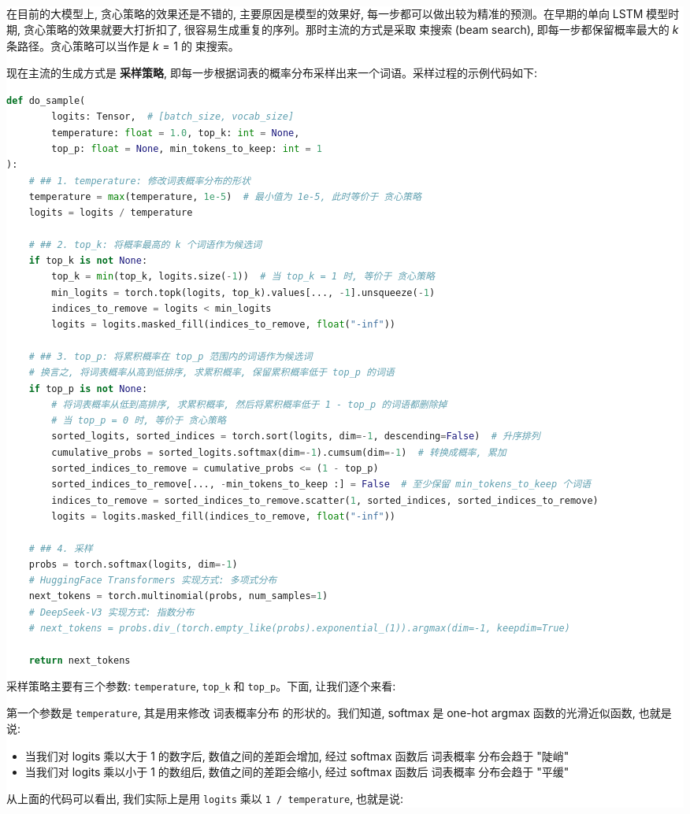 在目前的大模型上, 贪心策略的效果还是不错的, 主要原因是模型的效果好, 每一步都可以做出较为精准的预测。在早期的单向 LSTM 模型时期, 贪心策略的效果就要大打折扣了, 很容易生成重复的序列。那时主流的方式是采取 束搜索 (beam search), 即每一步都保留概率最大的 $k$ 条路径。贪心策略可以当作是 $k = 1$ 的 束搜索。

现在主流的生成方式是 **采样策略**, 即每一步根据词表的概率分布采样出来一个词语。采样过程的示例代码如下:

```python
def do_sample(
        logits: Tensor,  # [batch_size, vocab_size]
        temperature: float = 1.0, top_k: int = None, 
        top_p: float = None, min_tokens_to_keep: int = 1
):
    # ## 1. temperature: 修改词表概率分布的形状
    temperature = max(temperature, 1e-5)  # 最小值为 1e-5, 此时等价于 贪心策略
    logits = logits / temperature

    # ## 2. top_k: 将概率最高的 k 个词语作为候选词
    if top_k is not None:
        top_k = min(top_k, logits.size(-1))  # 当 top_k = 1 时, 等价于 贪心策略
        min_logits = torch.topk(logits, top_k).values[..., -1].unsqueeze(-1)
        indices_to_remove = logits < min_logits
        logits = logits.masked_fill(indices_to_remove, float("-inf"))

    # ## 3. top_p: 将累积概率在 top_p 范围内的词语作为候选词
    # 换言之, 将词表概率从高到低排序, 求累积概率, 保留累积概率低于 top_p 的词语
    if top_p is not None:
        # 将词表概率从低到高排序, 求累积概率, 然后将累积概率低于 1 - top_p 的词语都删除掉
        # 当 top_p = 0 时, 等价于 贪心策略
        sorted_logits, sorted_indices = torch.sort(logits, dim=-1, descending=False)  # 升序排列
        cumulative_probs = sorted_logits.softmax(dim=-1).cumsum(dim=-1)  # 转换成概率, 累加
        sorted_indices_to_remove = cumulative_probs <= (1 - top_p)
        sorted_indices_to_remove[..., -min_tokens_to_keep :] = False  # 至少保留 min_tokens_to_keep 个词语
        indices_to_remove = sorted_indices_to_remove.scatter(1, sorted_indices, sorted_indices_to_remove)
        logits = logits.masked_fill(indices_to_remove, float("-inf"))

    # ## 4. 采样
    probs = torch.softmax(logits, dim=-1)
    # HuggingFace Transformers 实现方式: 多项式分布
    next_tokens = torch.multinomial(probs, num_samples=1)
    # DeepSeek-V3 实现方式: 指数分布
    # next_tokens = probs.div_(torch.empty_like(probs).exponential_(1)).argmax(dim=-1, keepdim=True)

    return next_tokens
```

采样策略主要有三个参数: `temperature`, `top_k` 和 `top_p`。下面, 让我们逐个来看:

第一个参数是 `temperature`, 其是用来修改 词表概率分布 的形状的。我们知道, softmax 是 one-hot argmax 函数的光滑近似函数, 也就是说:

+ 当我们对 logits 乘以大于 1 的数字后, 数值之间的差距会增加, 经过 softmax 函数后 词表概率 分布会趋于 "陡峭"
+ 当我们对 logits 乘以小于 1 的数组后, 数值之间的差距会缩小, 经过 softmax 函数后 词表概率 分布会趋于 "平缓"

从上面的代码可以看出, 我们实际上是用 `logits` 乘以 `1 / temperature`, 也就是说:
